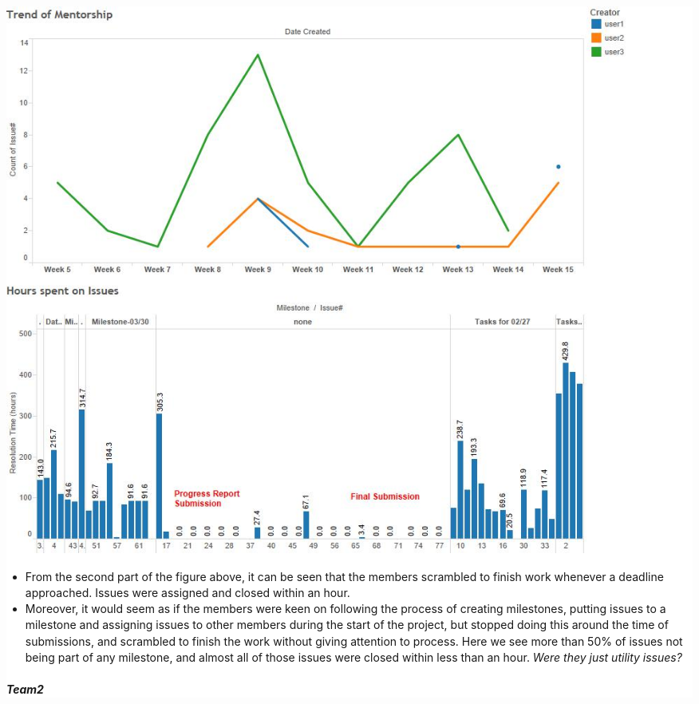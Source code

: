 <img src="https://github.com/TeamAGGS/Project2/blob/master/Figures/Team1/Dashboard%202.jpg">

- From the second part of the figure above, it can be seen that the members scrambled to finish work whenever a deadline approached. Issues were assigned and closed within an hour.
- Moreover, it would seem as if the members were keen on following the process of creating milestones, putting issues to a milestone and assigning issues to other members during the start of the project, but stopped doing this around the time of submissions, and scrambled to finish the work without giving attention to process. Here we see more than 50% of issues not being part of any milestone, and almost all of those issues were closed within less than an hour. *Were they just utility issues?*

##### Team2